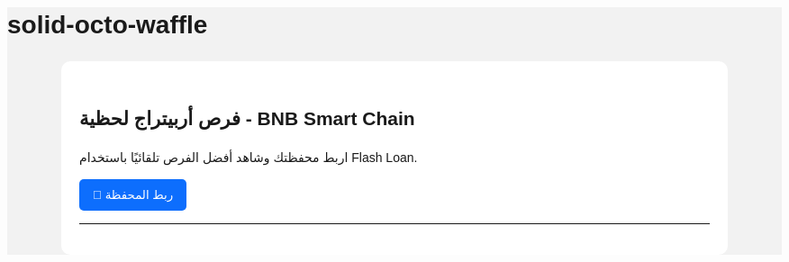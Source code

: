 # solid-octo-waffle
<!DOCTYPE html><html lang="en">
<head>
  <meta charset="UTF-8" />
  <meta name="viewport" content="width=device-width, initial-scale=1.0" />
  <title>BNB Flash Arbitrage</title>
  <script src="https://cdn.jsdelivr.net/npm/web3@1.8.2/dist/web3.min.js"></script>
  <style>
    body { font-family: Arial; background: #f2f2f2; margin: 0; padding: 20px; }
    .container { max-width: 700px; margin: auto; background: #fff; padding: 20px; border-radius: 10px; }
    .btn { padding: 10px 15px; background: #0d6efd; color: #fff; border: none; border-radius: 5px; cursor: pointer; }
    .token { margin: 10px 0; padding: 10px; background: #e9ecef; border-radius: 5px; }
    .green { color: green; font-weight: bold; }
  </style>
</head>
<body>
  <div class="container">
    <h2>فرص أربيتراج لحظية - BNB Smart Chain</h2>
    <p>اربط محفظتك وشاهد أفضل الفرص تلقائيًا باستخدام Flash Loan.</p>
    <button class="btn" onclick="connectWallet()">🔗 ربط المحفظة</button>
    <div id="walletAddress"></div>
    <hr>
    <div id="opportunities">
      <!-- سيتم عرض الفرص هنا تلقائيًا -->
    </div>
  </div>  <script>
    let web3;
    async function connectWallet() {
      if (window.ethereum) {
        try {
          await window.ethereum.request({ method: 'eth_requestAccounts' });
          web3 = new Web3(window.ethereum);
          const accounts = await web3.eth.getAccounts();
          document.getElementById("walletAddress").innerText = "✅ متصل بـ: " + accounts[0];
        } catch (err) {
          alert("فشل في الاتصال بالمحفظة");
        }
      } else {
        alert("يرجى تثبيت MetaMask أو Trust Wallet");
      }
    }

    const mockOpportunities = [
      { token: 'WBNB', profit: 3.25, net: '0.13 BNB', source: 'PancakeSwap → ApeSwap' },
      { token: 'CAKE', profit: 2.75, net: '22 CAKE', source: 'ApeSwap → BiSwap' },
      { token: 'BUSD', profit: 4.1, net: '12.5 BUSD', source: 'PancakeSwap → DODO' },
      { token: 'USDT', profit: 5.8, net: '18.9 USDT', source: 'BiSwap → BakerySwap' },
    ];
